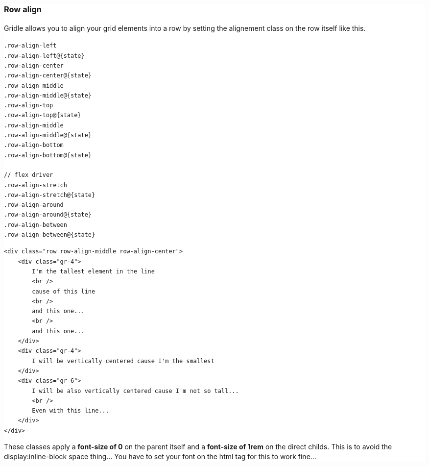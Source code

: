 
### Row align

Gridle allows you to align your grid elements into a row by setting the alignement class on the row itself like this.

```fn
.row-align-left
.row-align-left@{state}
.row-align-center
.row-align-center@{state}
.row-align-middle
.row-align-middle@{state}
.row-align-top
.row-align-top@{state}
.row-align-middle
.row-align-middle@{state}
.row-align-bottom
.row-align-bottom@{state}

// flex driver
.row-align-stretch
.row-align-stretch@{state}
.row-align-around
.row-align-around@{state}
.row-align-between
.row-align-between@{state}
```

```markup
<div class="row row-align-middle row-align-center">
	<div class="gr-4">
		I'm the tallest element in the line
		<br />
		cause of this line
		<br />
		and this one...
		<br />
		and this one...
	</div>
	<div class="gr-4">
		I will be vertically centered cause I'm the smallest
	</div>
	<div class="gr-6">
		I will be also vertically centered cause I'm not so tall...
		<br />
		Even with this line...
	</div>
</div>
```

These classes apply a **font-size of 0** on the parent itself and a **font-size of 1rem** on the direct childs. This is to avoid the display:inline-block space thing... You have to set your font on the html tag for this to work fine...
